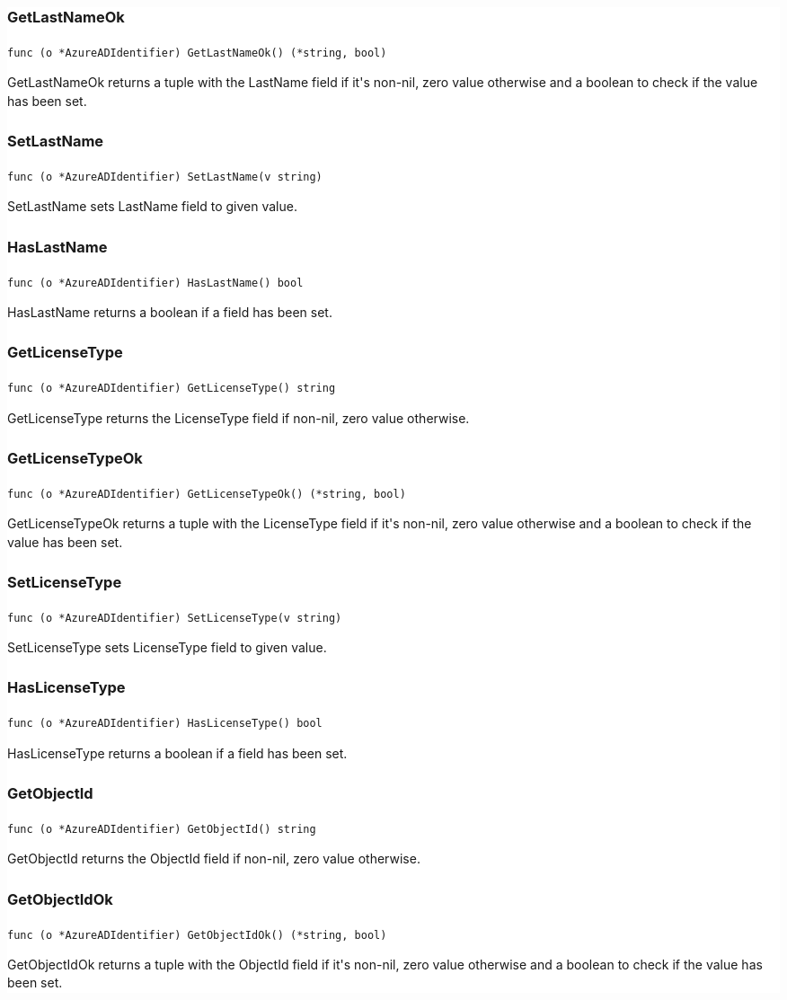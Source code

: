 ### GetLastNameOk

`func (o *AzureADIdentifier) GetLastNameOk() (*string, bool)`

GetLastNameOk returns a tuple with the LastName field if it's non-nil, zero value otherwise
and a boolean to check if the value has been set.

### SetLastName

`func (o *AzureADIdentifier) SetLastName(v string)`

SetLastName sets LastName field to given value.

### HasLastName

`func (o *AzureADIdentifier) HasLastName() bool`

HasLastName returns a boolean if a field has been set.

### GetLicenseType

`func (o *AzureADIdentifier) GetLicenseType() string`

GetLicenseType returns the LicenseType field if non-nil, zero value otherwise.

### GetLicenseTypeOk

`func (o *AzureADIdentifier) GetLicenseTypeOk() (*string, bool)`

GetLicenseTypeOk returns a tuple with the LicenseType field if it's non-nil, zero value otherwise
and a boolean to check if the value has been set.

### SetLicenseType

`func (o *AzureADIdentifier) SetLicenseType(v string)`

SetLicenseType sets LicenseType field to given value.

### HasLicenseType

`func (o *AzureADIdentifier) HasLicenseType() bool`

HasLicenseType returns a boolean if a field has been set.

### GetObjectId

`func (o *AzureADIdentifier) GetObjectId() string`

GetObjectId returns the ObjectId field if non-nil, zero value otherwise.

### GetObjectIdOk

`func (o *AzureADIdentifier) GetObjectIdOk() (*string, bool)`

GetObjectIdOk returns a tuple with the ObjectId field if it's non-nil, zero value otherwise
and a boolean to check if the value has been set.
